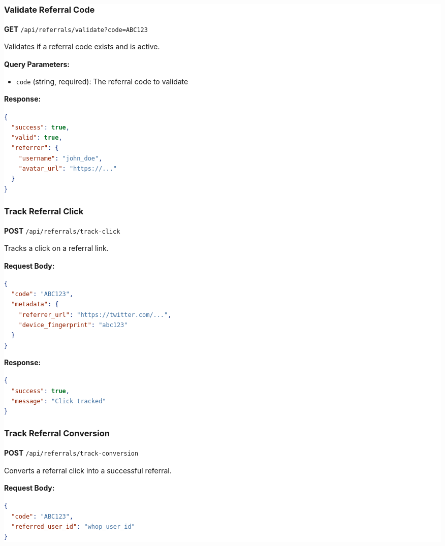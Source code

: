 ### Validate Referral Code
**GET** `/api/referrals/validate?code=ABC123`

Validates if a referral code exists and is active.

**Query Parameters:**
- `code` (string, required): The referral code to validate

**Response:**
```json
{
  "success": true,
  "valid": true,
  "referrer": {
    "username": "john_doe",
    "avatar_url": "https://..."
  }
}
```

### Track Referral Click
**POST** `/api/referrals/track-click`

Tracks a click on a referral link.

**Request Body:**
```json
{
  "code": "ABC123",
  "metadata": {
    "referrer_url": "https://twitter.com/...",
    "device_fingerprint": "abc123"
  }
}
```

**Response:**
```json
{
  "success": true,
  "message": "Click tracked"
}
```

### Track Referral Conversion
**POST** `/api/referrals/track-conversion`

Converts a referral click into a successful referral.

**Request Body:**
```json
{
  "code": "ABC123",
  "referred_user_id": "whop_user_id"
}
```
